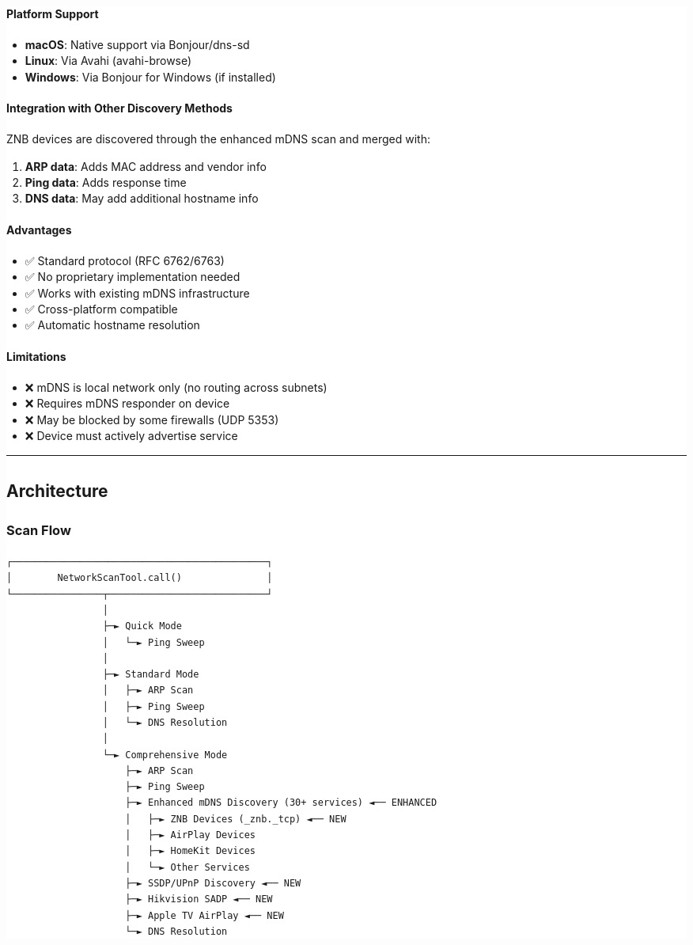 #### Platform Support
- **macOS**: Native support via Bonjour/dns-sd
- **Linux**: Via Avahi (avahi-browse)
- **Windows**: Via Bonjour for Windows (if installed)

#### Integration with Other Discovery Methods

ZNB devices are discovered through the enhanced mDNS scan and merged with:
1. **ARP data**: Adds MAC address and vendor info
2. **Ping data**: Adds response time
3. **DNS data**: May add additional hostname info

#### Advantages
- ✅ Standard protocol (RFC 6762/6763)
- ✅ No proprietary implementation needed
- ✅ Works with existing mDNS infrastructure
- ✅ Cross-platform compatible
- ✅ Automatic hostname resolution

#### Limitations
- ❌ mDNS is local network only (no routing across subnets)
- ❌ Requires mDNS responder on device
- ❌ May be blocked by some firewalls (UDP 5353)
- ❌ Device must actively advertise service

---

## Architecture

### Scan Flow

```
┌─────────────────────────────────────────────┐
│        NetworkScanTool.call()               │
└────────────────┬────────────────────────────┘
                 │
                 ├─► Quick Mode
                 │   └─► Ping Sweep
                 │
                 ├─► Standard Mode
                 │   ├─► ARP Scan
                 │   ├─► Ping Sweep
                 │   └─► DNS Resolution
                 │
                 └─► Comprehensive Mode
                     ├─► ARP Scan
                     ├─► Ping Sweep
                     ├─► Enhanced mDNS Discovery (30+ services) ◄── ENHANCED
                     │   ├─► ZNB Devices (_znb._tcp) ◄── NEW
                     │   ├─► AirPlay Devices
                     │   ├─► HomeKit Devices
                     │   └─► Other Services
                     ├─► SSDP/UPnP Discovery ◄── NEW
                     ├─► Hikvision SADP ◄── NEW
                     ├─► Apple TV AirPlay ◄── NEW
                     └─► DNS Resolution
```
